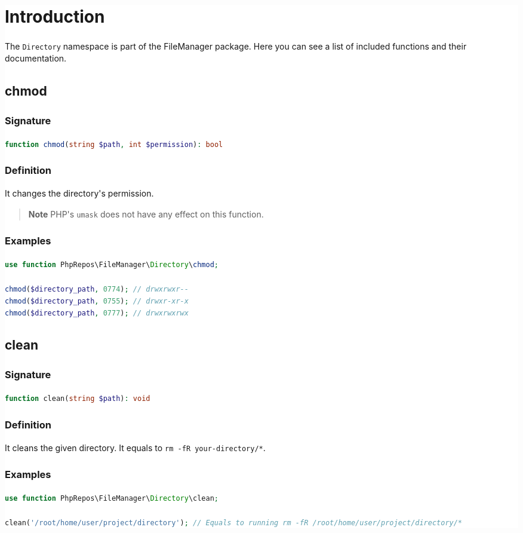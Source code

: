 # Introduction

The `Directory` namespace is part of the FileManager package.
Here you can see a list of included functions and their documentation.

## chmod

### Signature

```php
function chmod(string $path, int $permission): bool
```

### Definition

It changes the directory's permission.

> **Note**
> PHP's `umask` does not have any effect on this function.

### Examples

```php
use function PhpRepos\FileManager\Directory\chmod;

chmod($directory_path, 0774); // drwxrwxr--
chmod($directory_path, 0755); // drwxr-xr-x
chmod($directory_path, 0777); // drwxrwxrwx
```

## clean

### Signature

```php
function clean(string $path): void
```

### Definition

It cleans the given directory.
It equals to `rm -fR your-directory/*`.

### Examples

```php
use function PhpRepos\FileManager\Directory\clean;

clean('/root/home/user/project/directory'); // Equals to running rm -fR /root/home/user/project/directory/*
```
